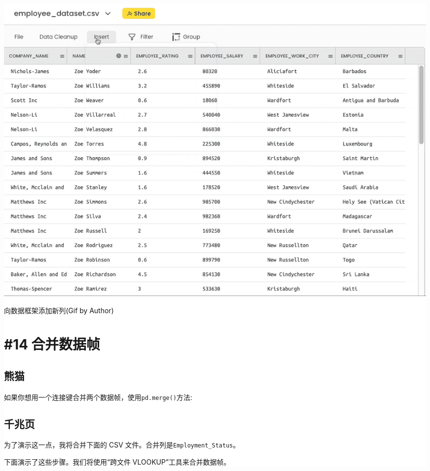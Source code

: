 ![](img/63af0981dfbb9cb295a3789f63c9cdf7.png)

向数据框架添加新列(Gif by Author)

# #14 合并数据帧

## 熊猫

如果你想用一个连接键合并两个数据帧，使用`pd.merge()`方法:

## 千兆页

为了演示这一点，我将合并下面的 CSV 文件。合并列是`Employment_Status`。

下面演示了这些步骤。我们将使用“跨文件 VLOOKUP”工具来合并数据帧。
